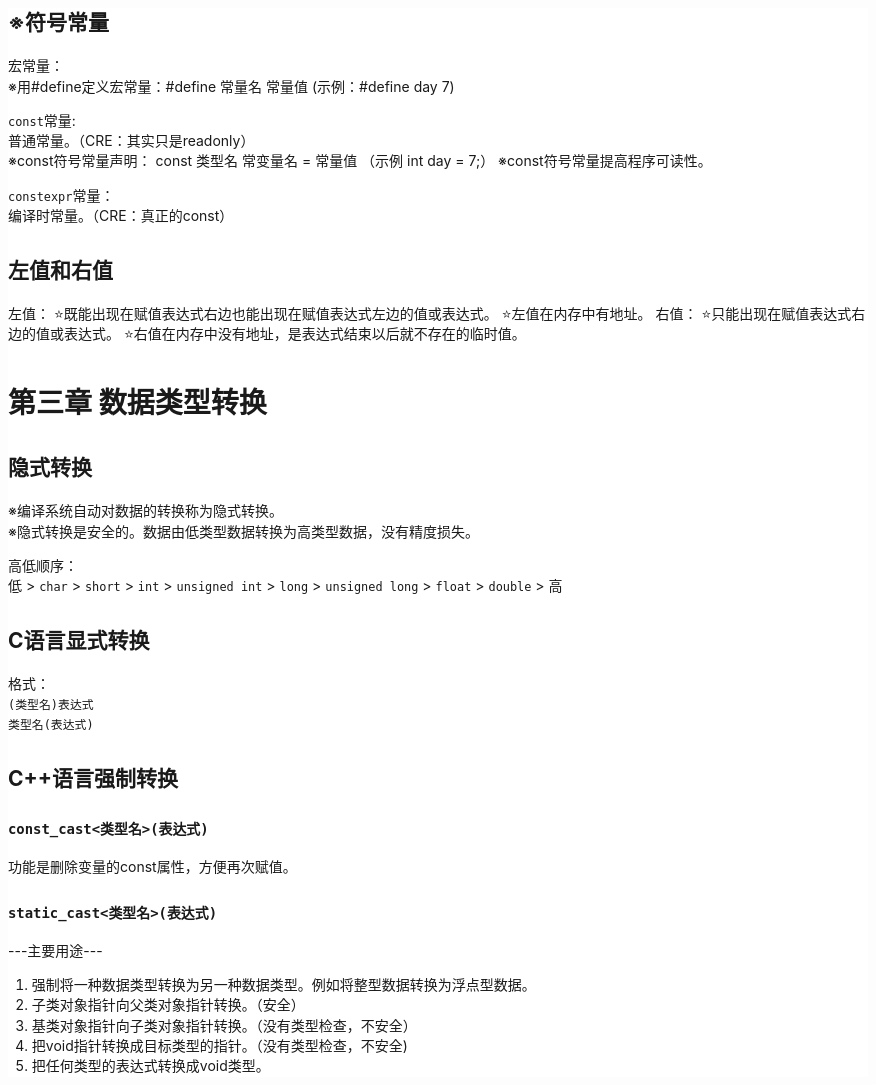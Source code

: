 
## ※符号常量        

宏常量：    
※用#define定义宏常量：#define 常量名 常量值  (示例：#define day 7)

`const`常量:  
普通常量。（CRE：其实只是readonly）      
※const符号常量声明： const 类型名 常变量名 = 常量值 （示例 int day = 7;）
※const符号常量提高程序可读性。    

`constexpr`常量：  
编译时常量。（CRE：真正的const）    


## 左值和右值    

左值：
⭐既能出现在赋值表达式右边也能出现在赋值表达式左边的值或表达式。
⭐左值在内存中有地址。
右值：
⭐只能出现在赋值表达式右边的值或表达式。
⭐右值在内存中没有地址，是表达式结束以后就不存在的临时值。

# 第三章 数据类型转换    

## 隐式转换    

※编译系统自动对数据的转换称为隐式转换。  
※隐式转换是安全的。数据由低类型数据转换为高类型数据，没有精度损失。  

高低顺序：  
低 > `char` > `short` > `int` > `unsigned int` > `long` > `unsigned long` > `float` > `double` > 高  

## C语言显式转换    

格式：  
`(类型名)表达式`  
`类型名(表达式)`  

## C++语言强制转换    

### `const_cast<类型名>(表达式)`    

功能是删除变量的const属性，方便再次赋值。    

### `static_cast<类型名>(表达式) `    

---主要用途---    
1. 强制将一种数据类型转换为另一种数据类型。例如将整型数据转换为浮点型数据。  
2. 子类对象指针向父类对象指针转换。（安全）  
3. 基类对象指针向子类对象指针转换。（没有类型检查，不安全）  
4. 把void指针转换成目标类型的指针。（没有类型检查，不安全)  
5. 把任何类型的表达式转换成void类型。  

